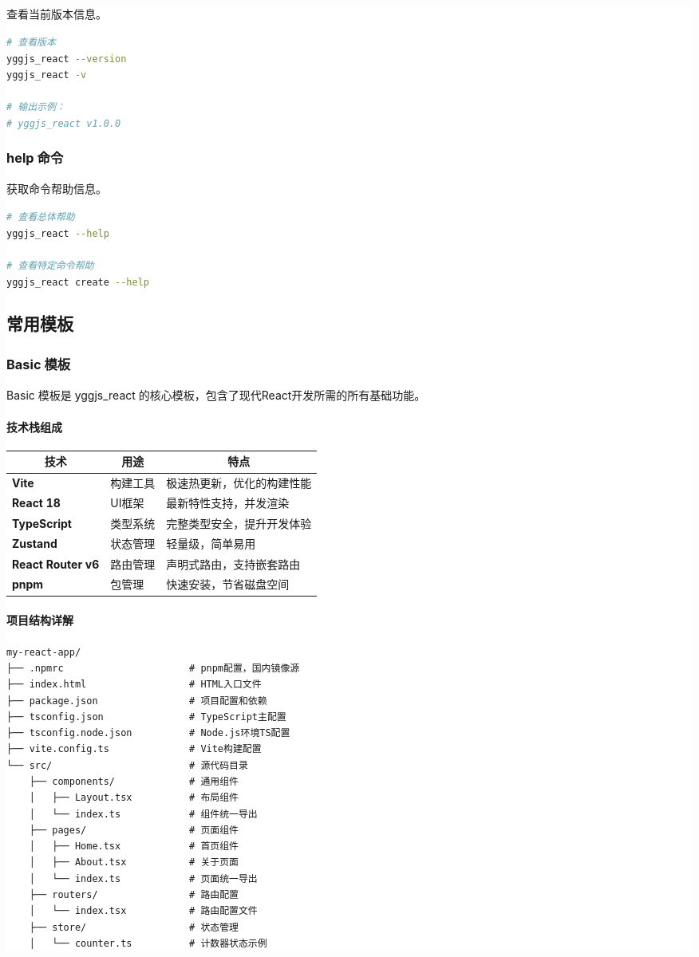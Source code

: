 查看当前版本信息。

```bash
# 查看版本
yggjs_react --version
yggjs_react -v

# 输出示例：
# yggjs_react v1.0.0
```

### help 命令

获取命令帮助信息。

```bash
# 查看总体帮助
yggjs_react --help

# 查看特定命令帮助
yggjs_react create --help
```

## 常用模板

### Basic 模板

Basic 模板是 yggjs_react 的核心模板，包含了现代React开发所需的所有基础功能。

#### 技术栈组成

| 技术 | 用途 | 特点 |
|------|------|------|
| **Vite** | 构建工具 | 极速热更新，优化的构建性能 |
| **React 18** | UI框架 | 最新特性支持，并发渲染 |
| **TypeScript** | 类型系统 | 完整类型安全，提升开发体验 |
| **Zustand** | 状态管理 | 轻量级，简单易用 |
| **React Router v6** | 路由管理 | 声明式路由，支持嵌套路由 |
| **pnpm** | 包管理 | 快速安装，节省磁盘空间 |

#### 项目结构详解

```
my-react-app/
├── .npmrc                      # pnpm配置，国内镜像源
├── index.html                  # HTML入口文件
├── package.json                # 项目配置和依赖
├── tsconfig.json               # TypeScript主配置
├── tsconfig.node.json          # Node.js环境TS配置
├── vite.config.ts              # Vite构建配置
└── src/                        # 源代码目录
    ├── components/             # 通用组件
    │   ├── Layout.tsx          # 布局组件
    │   └── index.ts            # 组件统一导出
    ├── pages/                  # 页面组件
    │   ├── Home.tsx            # 首页组件
    │   ├── About.tsx           # 关于页面
    │   └── index.ts            # 页面统一导出
    ├── routers/                # 路由配置
    │   └── index.tsx           # 路由配置文件
    ├── store/                  # 状态管理
    │   └── counter.ts          # 计数器状态示例
```